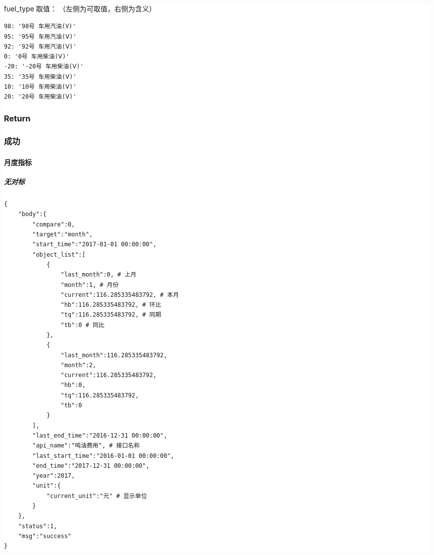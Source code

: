 fuel_type 取值： （左侧为可取值，右侧为含义）
```
98: '98号 车用汽油(V)'
95: '95号 车用汽油(Ⅴ)'
92: '92号 车用汽油(Ⅴ)'
0: '0号 车用柴油(Ⅴ)'
-20: '-20号 车用柴油(Ⅴ)'
35: '35号 车用柴油(Ⅴ)'
10: '10号 车用柴油(Ⅴ)'
20: '20号 车用柴油(Ⅴ)'
```



### **Return**

### 成功

#### 月度指标
##### 无对标
```
{
    "body":{
        "compare":0,
        "target":"month",
        "start_time":"2017-01-01 00:00:00",
        "object_list":[
            {
                "last_month":0, # 上月
                "month":1, # 月份
                "current":116.285335483792, # 本月
                "hb":116.285335483792, # 环比
                "tq":116.285335483792, # 同期
                "tb":0 # 同比
            },
            {
                "last_month":116.285335483792,
                "month":2,
                "current":116.285335483792,
                "hb":0,
                "tq":116.285335483792,
                "tb":0
            }
        ],
        "last_end_time":"2016-12-31 00:00:00",
        "api_name":"吨油费用", # 接口名称
        "last_start_time":"2016-01-01 00:00:00",
        "end_time":"2017-12-31 00:00:00",
        "year":2017,
        "unit":{
            "current_unit":"元" # 显示单位
        }
    },
    "status":1,
    "msg":"success"
}
```
